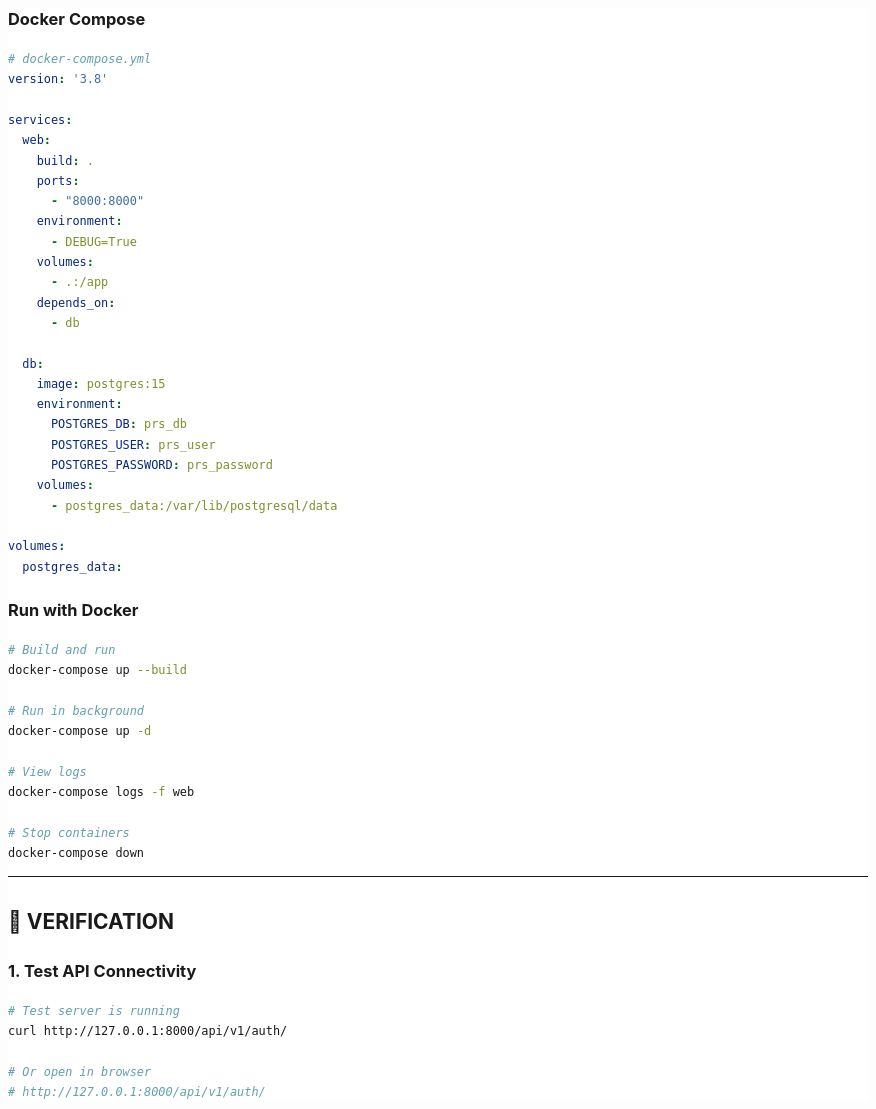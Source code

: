 ### **Docker Compose**
```yaml
# docker-compose.yml
version: '3.8'

services:
  web:
    build: .
    ports:
      - "8000:8000"
    environment:
      - DEBUG=True
    volumes:
      - .:/app
    depends_on:
      - db

  db:
    image: postgres:15
    environment:
      POSTGRES_DB: prs_db
      POSTGRES_USER: prs_user
      POSTGRES_PASSWORD: prs_password
    volumes:
      - postgres_data:/var/lib/postgresql/data

volumes:
  postgres_data:
```

### **Run with Docker**
```bash
# Build and run
docker-compose up --build

# Run in background
docker-compose up -d

# View logs
docker-compose logs -f web

# Stop containers
docker-compose down
```

---

## 🧪 **VERIFICATION**

### **1. Test API Connectivity**
```bash
# Test server is running
curl http://127.0.0.1:8000/api/v1/auth/

# Or open in browser
# http://127.0.0.1:8000/api/v1/auth/
```

